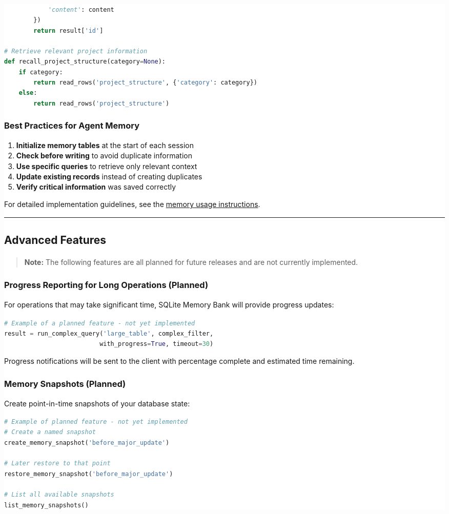 ```python
            'content': content
        })
        return result['id']

# Retrieve relevant project information
def recall_project_structure(category=None):
    if category:
        return read_rows('project_structure', {'category': category})
    else:
        return read_rows('project_structure')
```

### Best Practices for Agent Memory

1. **Initialize memory tables** at the start of each session
2. **Check before writing** to avoid duplicate information
3. **Use specific queries** to retrieve only relevant context
4. **Update existing records** instead of creating duplicates
5. **Verify critical information** was saved correctly

For detailed implementation guidelines, see the [memory usage instructions](examples/memory_instructions.md).

---

## Advanced Features

> **Note:** The following features are all planned for future releases and are not currently implemented.

### Progress Reporting for Long Operations (Planned)

For operations that may take significant time, SQLite Memory Bank will provide progress updates:

```python
# Example of a planned feature - not yet implemented
result = run_complex_query('large_table', complex_filter, 
                          with_progress=True, timeout=30)
```

Progress notifications will be sent to the client with percentage complete and estimated time remaining.

### Memory Snapshots (Planned)

Create point-in-time snapshots of your database state:

```python
# Example of planned feature - not yet implemented
# Create a named snapshot
create_memory_snapshot('before_major_update')

# Later restore to that point
restore_memory_snapshot('before_major_update')

# List all available snapshots
list_memory_snapshots()
```
